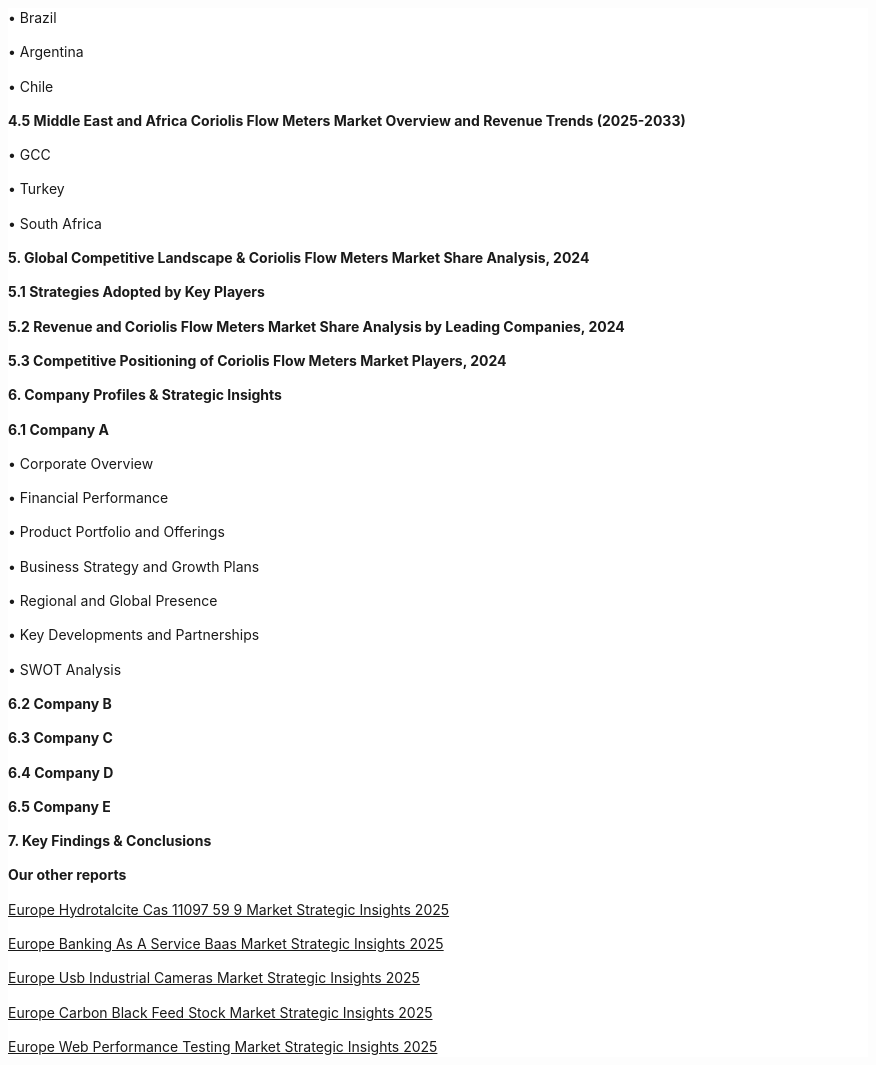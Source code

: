 • Brazil

• Argentina

• Chile

<strong>4.5 Middle East and Africa Coriolis Flow Meters Market Overview and Revenue Trends (2025-2033)</strong>

• GCC

• Turkey

• South Africa

<strong>5. Global Competitive Landscape & Coriolis Flow Meters Market Share Analysis, 2024</strong>

<strong>5.1 Strategies Adopted by Key Players</strong>

<strong>5.2 Revenue and Coriolis Flow Meters Market Share Analysis by Leading Companies, 2024</strong>

<strong>5.3 Competitive Positioning of Coriolis Flow Meters Market Players, 2024</strong>

<strong>6. Company Profiles & Strategic Insights</strong>

<strong>6.1 Company A</strong>

• Corporate Overview

• Financial Performance

• Product Portfolio and Offerings

• Business Strategy and Growth Plans

• Regional and Global Presence

• Key Developments and Partnerships

• SWOT Analysis

<strong>6.2 Company B</strong>

<strong>6.3 Company C</strong>

<strong>6.4 Company D</strong>

<strong>6.5 Company E</strong>

<strong>7. Key Findings & Conclusions</strong>

<strong>Our other reports</strong>

<a href=https://www.linkedin.com/pulse/europe-hydrotalcite-cas-11097-59-9-market-2025-2033-fagnf/>Europe Hydrotalcite Cas 11097 59 9 Market Strategic Insights 2025</a>

<a href=https://www.linkedin.com/pulse/europe-banking-as-a-service-baas-market-research-16urf/>Europe Banking As A Service Baas Market Strategic Insights 2025</a>

<a href=https://www.linkedin.com/pulse/europe-usb-industrial-cameras-market-size-growth-mejqf/>Europe Usb Industrial Cameras Market Strategic Insights 2025</a>

<a href=https://www.linkedin.com/pulse/europe-carbon-black-feed-stock-market-drivers-j3twf/>Europe Carbon Black Feed Stock Market Strategic Insights 2025</a>

<a href=https://www.linkedin.com/pulse/europe-web-performance-testing-market-latest-innovations-bsuef/>Europe Web Performance Testing Market Strategic Insights 2025</a>